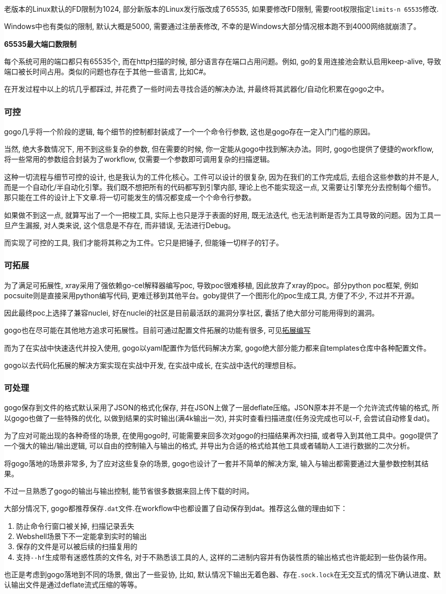 老版本的Linux默认的FD限制为1024, 部分新版本的Linux发行版改成了65535, 如果要修改FD限制, 需要root权限指定`limits-n 65535`修改.

Windows中也有类似的限制, 默认大概是5000, 需要通过注册表修改, 不幸的是Windows大部分情况根本跑不到4000网络就崩溃了。

**65535最大端口数限制**

每个系统可用的端口都只有65535个, 而在http扫描的时候, 部分语言存在端口占用问题。例如, go的复用连接池会默认启用keep-alive, 导致端口被长时间占用。类似的问题也存在于其他一些语言, 比如C#。

在开发过程中以上的坑几乎都踩过, 并花费了一些时间去寻找合适的解决办法, 并最终将其武器化/自动化积累在gogo之中。

### 可控

gogo几乎将一个阶段的逻辑, 每个细节的控制都封装成了一个一个命令行参数, 这也是gogo存在一定入门门槛的原因。

当然, 绝大多数情况下, 用不到这些复杂的参数, 但在需要的时候, 你一定能从gogo中找到解决办法。同时, gogo也提供了便捷的workflow, 将一些常用的参数组合封装为了workflow, 仅需要一个参数即可调用复杂的扫描逻辑。

这种一切流程与细节可控的设计, 也是我认为的工件化核心。工件可以设计的很复杂, 因为在我们的工作完成后, 去组合这些参数的并不是人, 而是一个自动化/半自动化引擎。我们既不想把所有的代码都写到引擎内部, 理论上也不能实现这一点, 又需要让引擎充分去控制每个细节。那只能在工件的设计上下文章.将一切可能发生的情况都变成一个个命令行参数。

如果做不到这一点, 就算写出了一个一把梭工具, 实际上也只是浮于表面的好用, 既无法迭代, 也无法判断是否为工具导致的问题。因为工具一旦产生漏报, 对人类来说, 这个信息是不存在, 而非错误, 无法进行Debug。

而实现了可控的工具, 我们才能将其称之为工件。它只是把锤子, 但能锤一切样子的钉子。

### 可拓展

为了满足可拓展性, xray采用了强依赖go-cel解释器编写poc, 导致poc很难移植, 因此放弃了xray的poc。部分python poc框架, 例如pocsuite则是直接采用python编写代码, 更难迁移到其他平台。goby提供了一个图形化的poc生成工具, 方便了不少, 不过并不开源。

因此最终poc上选择了兼容nuclei, 好在nuclei的社区是目前最活跃的漏洞分享社区, 囊括了绝大部分可能用得到的漏洞。

gogo也在尽可能在其他地方追求可拓展性。目前可通过配置文件拓展的功能有很多, 可见[拓展编写](/gogo/extension)

而为了在实战中快速迭代并投入使用, gogo以yaml配置作为低代码解决方案, gogo绝大部分能力都来自templates仓库中各种配置文件。

gogo以去代码化拓展的解决方案实现在实战中开发, 在实战中成长, 在实战中迭代的理想目标。

### 可处理

gogo保存到文件的格式默认采用了JSON的格式化保存, 并在JSON上做了一层deflate压缩。JSON原本并不是一个允许流式传输的格式, 所以gogo也做了一些特殊的优化, 以做到结果的实时输出(满4k输出一次), 并实时查看扫描进度(任务没完成也可以-F, 会尝试自动修复dat)。

为了应对可能出现的各种奇怪的场景, 在使用gogo时, 可能需要来回多次对gogo的扫描结果再次扫描, 或者导入到其他工具中。gogo提供了一个强大的输出/输出逻辑, 可以自由的控制输入与输出的格式, 并导出为合适的格式给其他工具或者辅助人工进行数据的二次分析。

将gogo落地的场景非常多, 为了应对这些复杂的场景, gogo也设计了一套并不简单的解决方案, 输入与输出都需要通过大量参数控制其结果。

不过一旦熟悉了gogo的输出与输出控制, 能节省很多数据来回上传下载的时间。

大部分情况下, gogo都推荐保存`.dat`文件.在workflow中也都设置了自动保存到dat。推荐这么做的理由如下：

1. 防止命令行窗口被关掉, 扫描记录丢失
2. Webshell场景下不一定能拿到实时的输出
3. 保存的文件是可以被后续的扫描复用的
4. 支持`--hf`生成带有迷惑性质的文件名, 对于不熟悉该工具的人, 这样的二进制内容并有伪装性质的输出格式也许能起到一些伪装作用。

也正是考虑到gogo落地到不同的场景, 做出了一些妥协, 比如, 默认情况下输出无着色器、存在`.sock.lock`在无交互式的情况下确认进度、默认输出文件是通过deflate流式压缩的等等。
